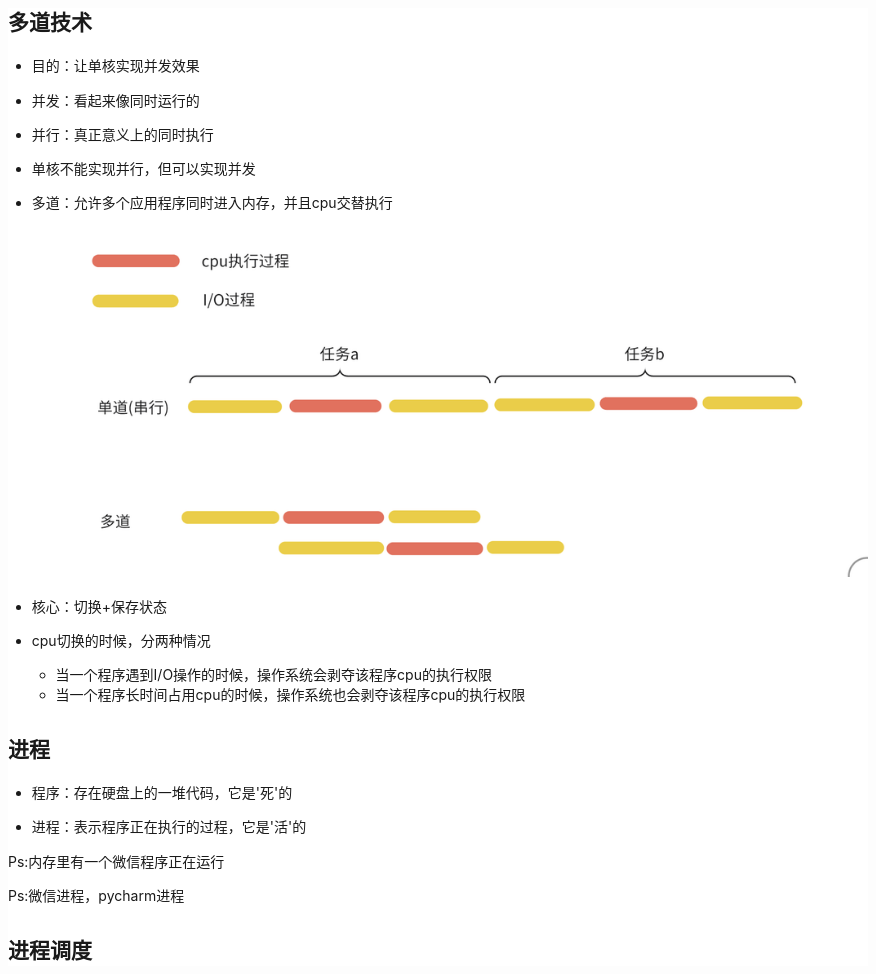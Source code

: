 



## 多道技术

- 目的：让单核实现并发效果

- 并发：看起来像同时运行的

- 并行：真正意义上的同时执行

- 单核不能实现并行，但可以实现并发

- 多道：允许多个应用程序同时进入内存，并且cpu交替执行

  ![多道技术](并发编程笔记.assets/多道技术.png)

- 核心：切换+保存状态

- cpu切换的时候，分两种情况
  - 当一个程序遇到I/O操作的时候，操作系统会剥夺该程序cpu的执行权限
  - 当一个程序长时间占用cpu的时候，操作系统也会剥夺该程序cpu的执行权限



## 进程

- 程序：存在硬盘上的一堆代码，它是'死'的

- 进程：表示程序正在执行的过程，它是'活'的

Ps:内存里有一个微信程序正在运行

Ps:微信进程，pycharm进程



## 进程调度

